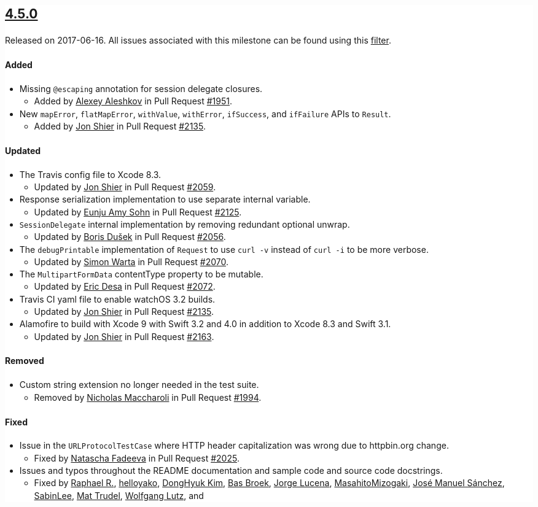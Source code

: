 ## [4.5.0](https://github.com/Alamofire/Alamofire/releases/tag/4.5.0)

Released on 2017-06-16. All issues associated with this milestone can be found using this
[filter](https://github.com/Alamofire/Alamofire/issues?utf8=✓&q=milestone%3A4.5.0).

#### Added

- Missing `@escaping` annotation for session delegate closures.
  - Added by [Alexey Aleshkov](https://github.com/djmadcat) in Pull Request
    [#1951](https://github.com/Alamofire/Alamofire/pull/1951).
- New `mapError`, `flatMapError`, `withValue`, `withError`, `ifSuccess`, and `ifFailure` APIs to `Result`.
  - Added by [Jon Shier](https://github.com/jshier) in Pull Request
    [#2135](https://github.com/Alamofire/Alamofire/pull/2135).

#### Updated

- The Travis config file to Xcode 8.3.
  - Updated by [Jon Shier](https://github.com/jshier) in Pull Request
    [#2059](https://github.com/Alamofire/Alamofire/pull/2059).
- Response serialization implementation to use separate internal variable.
  - Updated by [Eunju Amy Sohn](https://github.com/EJSohn) in Pull Request
    [#2125](https://github.com/Alamofire/Alamofire/pull/2125).
- `SessionDelegate` internal implementation by removing redundant optional unwrap.
  - Updated by [Boris Dušek](https://github.com/dusek) in Pull Request
    [#2056](https://github.com/Alamofire/Alamofire/pull/2056).
- The `debugPrintable` implementation of `Request` to use `curl -v` instead of `curl -i` to be more verbose.
  - Updated by [Simon Warta](https://github.com/webmaster128) in Pull Request
    [#2070](https://github.com/Alamofire/Alamofire/pull/2070).
- The `MultipartFormData` contentType property to be mutable.
  - Updated by [Eric Desa](https://github.com/ericdesa) in Pull Request
    [#2072](https://github.com/Alamofire/Alamofire/pull/2072).
- Travis CI yaml file to enable watchOS 3.2 builds.
  - Updated by [Jon Shier](https://github.com/jshier) in Pull Request
    [#2135](https://github.com/Alamofire/Alamofire/pull/2135).
- Alamofire to build with Xcode 9 with Swift 3.2 and 4.0 in addition to Xcode 8.3 and Swift 3.1.
  - Updated by [Jon Shier](https://github.com/jshier) in Pull Request
    [#2163](https://github.com/Alamofire/Alamofire/pull/2163).

#### Removed

- Custom string extension no longer needed in the test suite.
  - Removed by [Nicholas Maccharoli](https://github.com/Nirma) in Pull Request
    [#1994](https://github.com/Alamofire/Alamofire/pull/1994).

#### Fixed

- Issue in the `URLProtocolTestCase` where HTTP header capitalization was wrong due to httpbin.org change.
  - Fixed by [Natascha Fadeeva](https://github.com/Tanaschita) in Pull Request
    [#2025](https://github.com/Alamofire/Alamofire/pull/2025).
- Issues and typos throughout the README documentation and sample code and source code docstrings.
  - Fixed by
    [Raphael R.](https://github.com/reitzig),
    [helloyako](https://github.com/helloyako),
    [DongHyuk Kim](https://github.com/sss989870),
    [Bas Broek](https://github.com/BasThomas),
    [Jorge Lucena](https://github.com/jorgifumi),
    [MasahitoMizogaki](https://github.com/MMizogaki),
    [José Manuel Sánchez](https://github.com/buscarini),
    [SabinLee](https://github.com/SabinLee),
    [Mat Trudel](https://github.com/mtrudel),
    [Wolfgang Lutz](https://github.com/Lutzifer), and